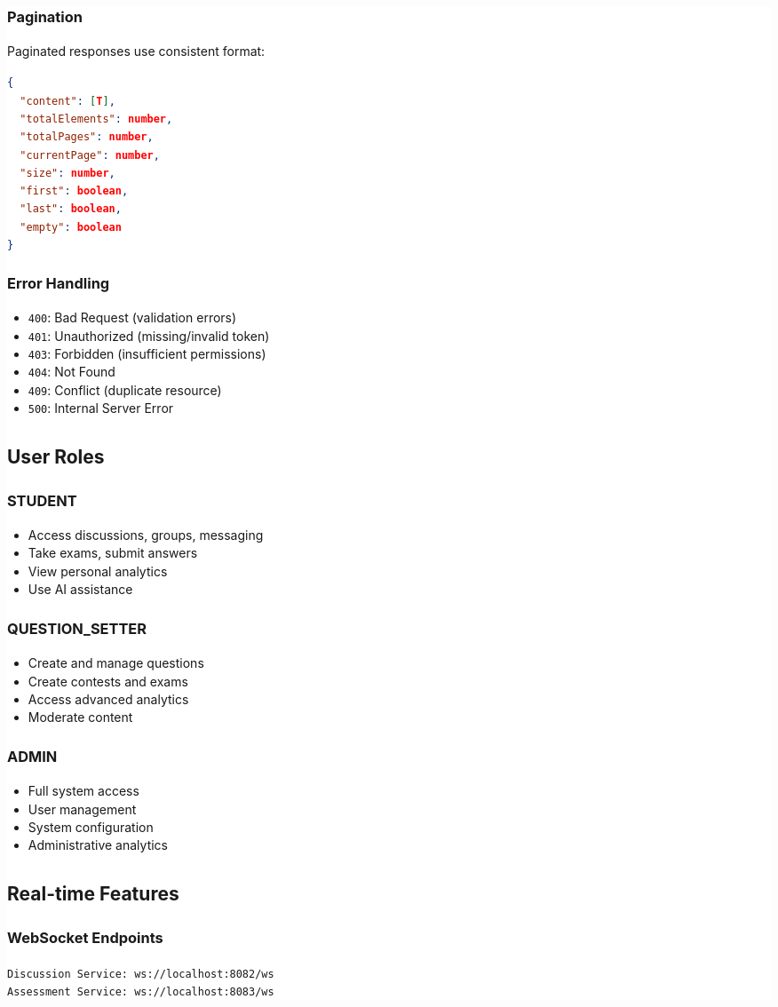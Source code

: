 ### Pagination
Paginated responses use consistent format:
```json
{
  "content": [T],
  "totalElements": number,
  "totalPages": number,
  "currentPage": number,
  "size": number,
  "first": boolean,
  "last": boolean,
  "empty": boolean
}
```

### Error Handling
- `400`: Bad Request (validation errors)
- `401`: Unauthorized (missing/invalid token)
- `403`: Forbidden (insufficient permissions)
- `404`: Not Found
- `409`: Conflict (duplicate resource)
- `500`: Internal Server Error

## User Roles

### STUDENT
- Access discussions, groups, messaging
- Take exams, submit answers
- View personal analytics
- Use AI assistance

### QUESTION_SETTER
- Create and manage questions
- Create contests and exams
- Access advanced analytics
- Moderate content

### ADMIN
- Full system access
- User management
- System configuration
- Administrative analytics

## Real-time Features

### WebSocket Endpoints
```
Discussion Service: ws://localhost:8082/ws
Assessment Service: ws://localhost:8083/ws
```
